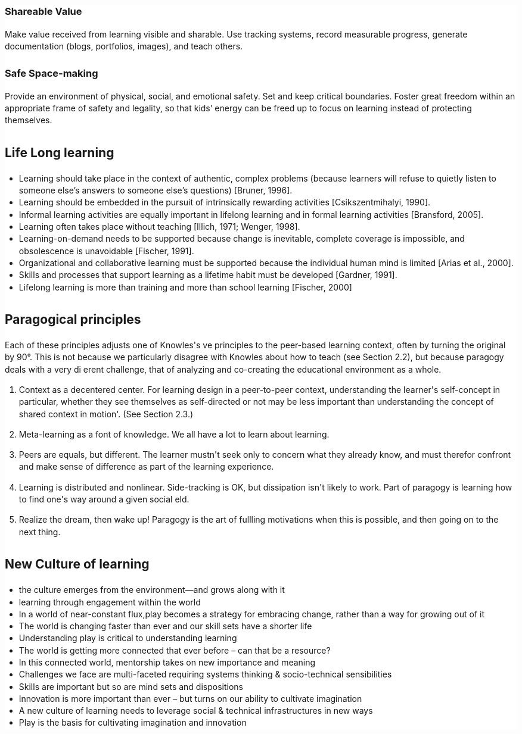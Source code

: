 ### Shareable Value
Make value received from learning visible and sharable. Use tracking systems, record measurable progress, generate documentation (blogs, portfolios, images), and teach others.

### Safe Space-making
Provide an environment of physical, social, and emotional safety. Set and keep critical boundaries. Foster great freedom within an appropriate frame of safety and legality, so that kids’ energy can be freed up to focus on learning instead of protecting themselves.

## Life Long learning

- Learning should take place in the context of authentic, complex problems (because
learners will refuse to quietly listen to someone else’s answers to someone else’s
questions) [Bruner, 1996].
- Learning should be embedded in the pursuit of intrinsically rewarding activities
[Csikszentmihalyi, 1990].
- Informal learning activities are equally important in lifelong learning and in formal
learning activities [Bransford, 2005].
- Learning often takes place without teaching [Illich, 1971; Wenger, 1998].
- Learning-on-demand needs to be supported because change is inevitable, complete
coverage is impossible, and obsolescence is unavoidable [Fischer, 1991].
- Organizational and collaborative learning must be supported because the individual
human mind is limited [Arias et al., 2000].
- Skills and processes that support learning as a lifetime habit must be developed
[Gardner, 1991].
- Lifelong learning is more than training and more than school learning [Fischer, 2000]


## Paragogical principles
Each of these principles adjusts one of Knowles's  ve principles to the peer-based learning context, often by turning the original by 90°. This is not because we particularly disagree with Knowles about how to teach (see Section 2.2), but because paragogy deals with a very di erent challenge, that of analyzing and co-creating the educational environment as a whole.

1. Context as a decentered center.  For learning design in a peer-to-peer context, understanding the learner's self-concept   in particular, whether they see themselves as self-directed or not   may be less important than understanding the concept of shared context in motion'.  (See Section 2.3.)

2. Meta-learning as a font of knowledge.  We all have a lot to learn about learning.

3. Peers are equals, but different.  The learner mustn't seek only to concern what they already know, and must therefor confront and make sense of difference as part of the learning experience.

4. Learning is distributed and nonlinear.  Side-tracking is OK, but dissipation isn't likely to work. Part of paragogy is learning how to  find one's way around a given social  eld.

5. Realize the dream, then wake up!  Paragogy is the art of fullling motivations when this is possible, and then going on to the next thing.

## New Culture of learning
- the culture emerges from the environment—and grows along with it
- learning through engagement within the world
- In a world of near-constant flux,play becomes a strategy for embracing change, rather than a way
for growing out of it
- The world is changing faster than ever and our skill sets have a shorter life
- Understanding play is critical to understanding learning
- The world is getting more connected that ever before – can that be a resource?
- In this connected world, mentorship takes on new importance and meaning
- Challenges we face are multi-faceted requiring systems thinking & socio-technical sensibilities
- Skills are important but so are mind sets and dispositions
- Innovation is more important than ever – but turns on our ability to cultivate imagination
- A new culture of learning needs to leverage social & technical infrastructures in new ways
- Play is the basis for cultivating imagination and innovation

